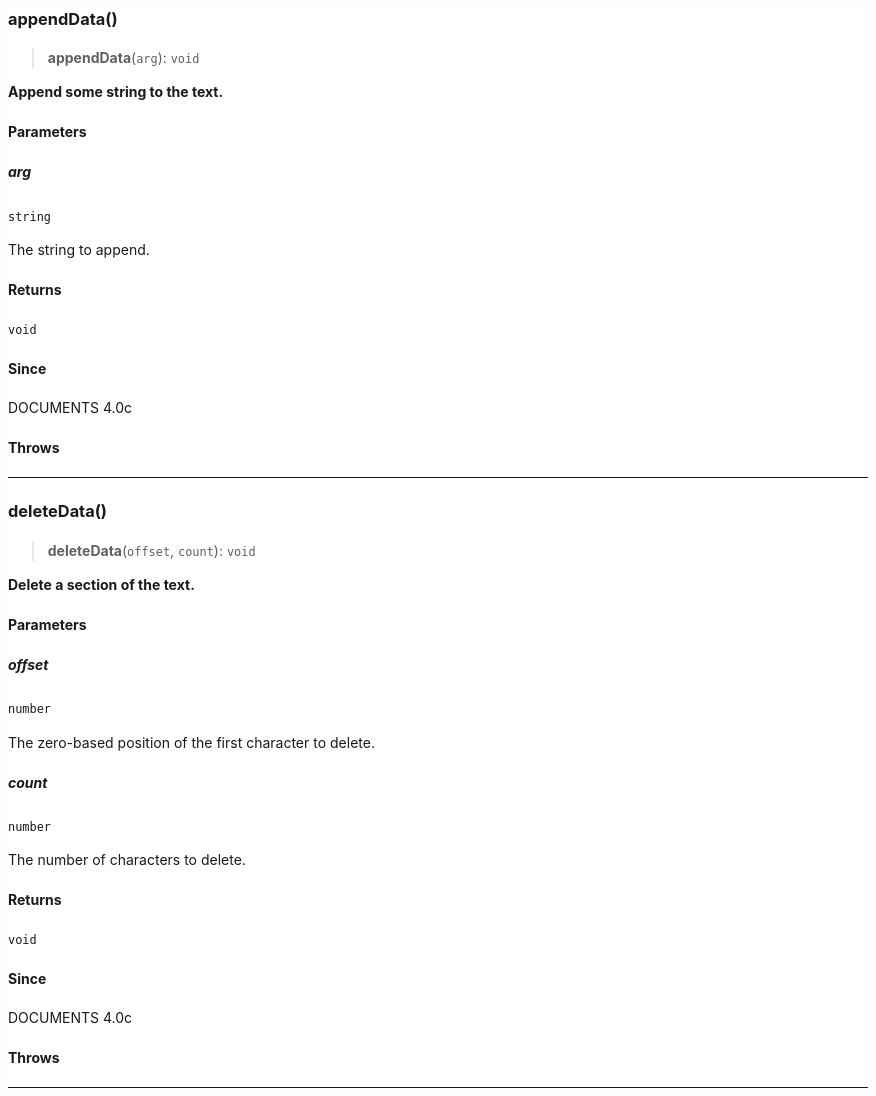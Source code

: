 ### appendData()

> **appendData**(`arg`): `void`

**Append some string to the text.**

#### Parameters

##### arg

`string`

The string to append.

#### Returns

`void`

#### Since

DOCUMENTS 4.0c

#### Throws

***

### deleteData()

> **deleteData**(`offset`, `count`): `void`

**Delete a section of the text.**

#### Parameters

##### offset

`number`

The zero-based position of the first character to delete.

##### count

`number`

The number of characters to delete.

#### Returns

`void`

#### Since

DOCUMENTS 4.0c

#### Throws

***
